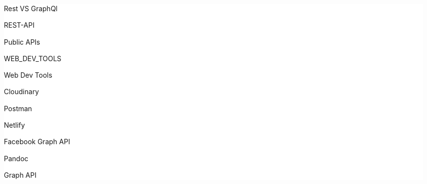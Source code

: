 Rest VS GraphQl

<a href="https://bryan-guner.gitbook.io/my-docs/server-side/rest-api" class="css-4rbku5 css-1dbjc4n r-1awozwy r-42olwf r-rs99b7 r-1loqt21 r-18u37iz r-15ysp7h r-ymttw5 r-1otgn73 r-1i6wzkk r-lrvibr"></a>

REST-API

<a href="https://bryan-guner.gitbook.io/my-docs/server-side/public-apis" class="css-4rbku5 css-1dbjc4n r-1awozwy r-42olwf r-rs99b7 r-1loqt21 r-18u37iz r-15ysp7h r-ymttw5 r-1otgn73 r-1i6wzkk r-lrvibr"></a>

Public APIs

WEB\_DEV\_TOOLS

<a href="https://bryan-guner.gitbook.io/my-docs/web_dev_tools/web-dev-tools" class="css-4rbku5 css-1dbjc4n r-1awozwy r-42olwf r-rs99b7 r-1loqt21 r-18u37iz r-15ysp7h r-ymttw5 r-1otgn73 r-1i6wzkk r-lrvibr"></a>

Web Dev Tools

<a href="https://bryan-guner.gitbook.io/my-docs/web_dev_tools/cloudinary" class="css-4rbku5 css-1dbjc4n r-1awozwy r-42olwf r-rs99b7 r-1loqt21 r-18u37iz r-15ysp7h r-ymttw5 r-1otgn73 r-1i6wzkk r-lrvibr"></a>

Cloudinary

<a href="https://bryan-guner.gitbook.io/my-docs/web_dev_tools/postman" class="css-4rbku5 css-1dbjc4n r-1awozwy r-42olwf r-rs99b7 r-1loqt21 r-18u37iz r-15ysp7h r-ymttw5 r-1otgn73 r-1i6wzkk r-lrvibr"></a>

Postman

<a href="https://bryan-guner.gitbook.io/my-docs/web_dev_tools/netlify" class="css-4rbku5 css-1dbjc4n r-1awozwy r-42olwf r-rs99b7 r-1loqt21 r-18u37iz r-15ysp7h r-ymttw5 r-1otgn73 r-1i6wzkk r-lrvibr"></a>

Netlify

<a href="https://bryan-guner.gitbook.io/my-docs/web_dev_tools/netlify/facebook-graph-api" class="css-4rbku5 css-1dbjc4n r-1awozwy r-42olwf r-rs99b7 r-1loqt21 r-18u37iz r-15ysp7h r-ymttw5 r-1otgn73 r-1i6wzkk r-lrvibr"></a>

Facebook Graph API

<a href="https://bryan-guner.gitbook.io/my-docs/web_dev_tools/netlify/pandoc" class="css-4rbku5 css-1dbjc4n r-1awozwy r-42olwf r-rs99b7 r-1loqt21 r-18u37iz r-15ysp7h r-ymttw5 r-1otgn73 r-1i6wzkk r-lrvibr"></a>

Pandoc

<a href="https://bryan-guner.gitbook.io/my-docs/web_dev_tools/netlify/graph-api" class="css-4rbku5 css-1dbjc4n r-1awozwy r-14lw9ot r-156hn8l r-rs99b7 r-1loqt21 r-18u37iz r-15ysp7h r-ymttw5 r-1otgn73 r-1i6wzkk r-lrvibr"></a>

Graph API

<a href="https://bryan-guner.gitbook.io/my-docs/web_dev_tools/netlify/troubleshooting" class="css-4rbku5 css-1dbjc4n r-1awozwy r-42olwf r-rs99b7 r-1loqt21 r-18u37iz r-15ysp7h r-ymttw5 r-1otgn73 r-1i6wzkk r-lrvibr"></a>
